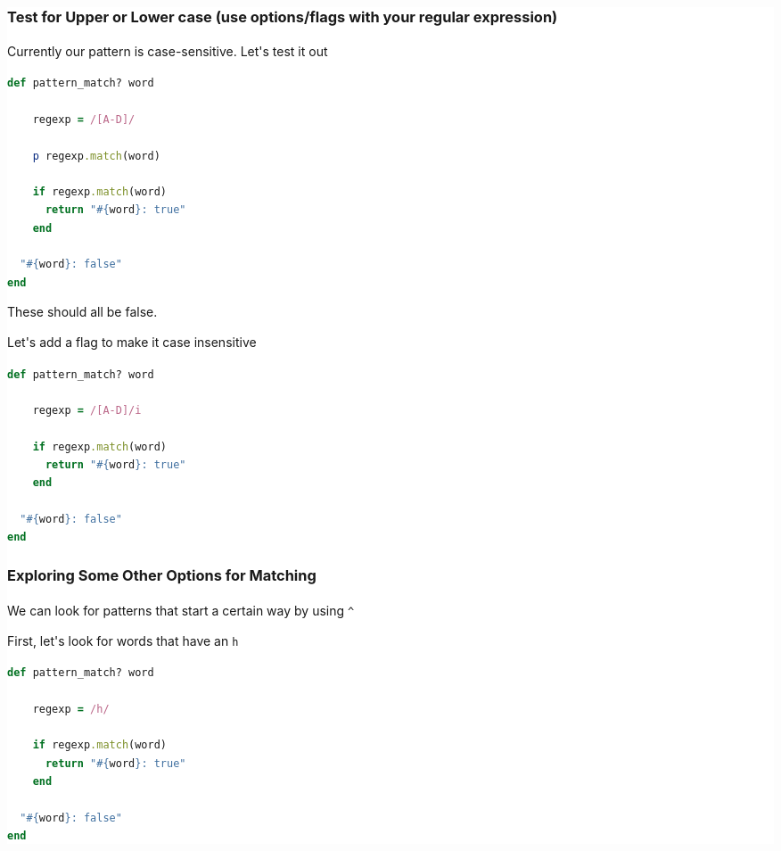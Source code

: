 ### Test for Upper or Lower case (use options/flags with your regular expression)

Currently our pattern is case-sensitive. Let's test it out
```ruby
def pattern_match? word

    regexp = /[A-D]/

    p regexp.match(word)

    if regexp.match(word)
      return "#{word}: true"
    end

  "#{word}: false"
end
```
These should all be false.

Let's add a flag to make it case insensitive


```ruby
def pattern_match? word

    regexp = /[A-D]/i

    if regexp.match(word)
      return "#{word}: true"
    end

  "#{word}: false"
end
```

### Exploring Some Other Options for Matching

We can look for patterns that start a certain way by using `^`

First, let's look for words that have an `h`

```ruby
def pattern_match? word

    regexp = /h/

    if regexp.match(word)
      return "#{word}: true"
    end

  "#{word}: false"
end
```
